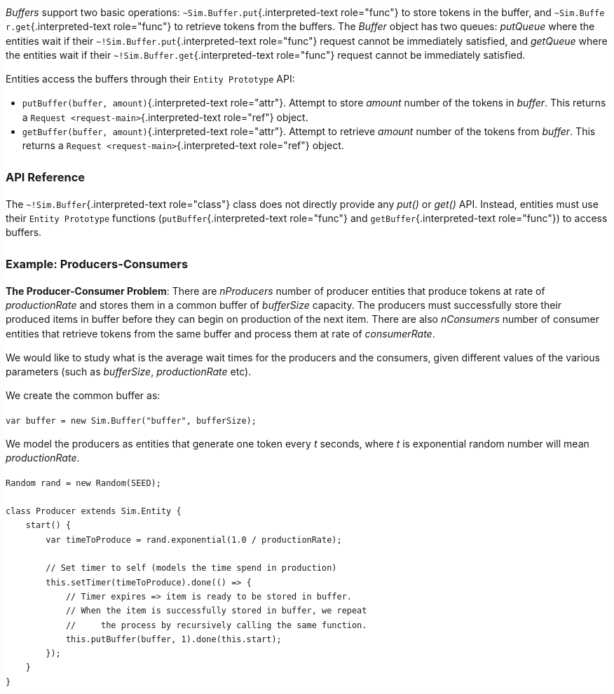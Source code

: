 *Buffers* support two basic operations:
`~Sim.Buffer.put`{.interpreted-text role="func"} to store tokens in the
buffer, and `~Sim.Buffer.get`{.interpreted-text role="func"} to retrieve
tokens from the buffers. The *Buffer* object has two queues: *putQueue*
where the entities wait if their `~!Sim.Buffer.put`{.interpreted-text
role="func"} request cannot be immediately satisfied, and *getQueue*
where the entities wait if their `~!Sim.Buffer.get`{.interpreted-text
role="func"} request cannot be immediately satisfied.

Entities access the buffers through their `Entity Prototype` API:

-   `putBuffer(buffer, amount)`{.interpreted-text role="attr"}. Attempt
    to store *amount* number of the tokens in *buffer*. This returns a
    `Request <request-main>`{.interpreted-text role="ref"} object.
-   `getBuffer(buffer, amount)`{.interpreted-text role="attr"}. Attempt
    to retrieve *amount* number of the tokens from *buffer*. This
    returns a `Request <request-main>`{.interpreted-text role="ref"}
    object.

### API Reference

The `~!Sim.Buffer`{.interpreted-text role="class"} class does not
directly provide any *put()* or *get()* API. Instead, entities must use
their `Entity Prototype` functions (`putBuffer`{.interpreted-text
role="func"} and `getBuffer`{.interpreted-text role="func"}) to access
buffers.

### Example: Producers-Consumers

**The Producer-Consumer Problem**: There are *nProducers* number of
producer entities that produce tokens at rate of *productionRate* and
stores them in a common buffer of *bufferSize* capacity. The producers
must successfully store their produced items in buffer before they can
begin on production of the next item. There are also *nConsumers* number
of consumer entities that retrieve tokens from the same buffer and
process them at rate of *consumerRate*.

We would like to study what is the average wait times for the producers
and the consumers, given different values of the various parameters
(such as *bufferSize*, *productionRate* etc).

We create the common buffer as:

``` {.js}
var buffer = new Sim.Buffer("buffer", bufferSize);
```

We model the producers as entities that generate one token every *t*
seconds, where *t* is exponential random number will mean
*productionRate*.

``` {.js}
Random rand = new Random(SEED);

class Producer extends Sim.Entity {
    start() {
        var timeToProduce = rand.exponential(1.0 / productionRate);

        // Set timer to self (models the time spend in production)
        this.setTimer(timeToProduce).done(() => {
            // Timer expires => item is ready to be stored in buffer.
            // When the item is successfully stored in buffer, we repeat
            //     the process by recursively calling the same function.
            this.putBuffer(buffer, 1).done(this.start);
        });
    }
}
```